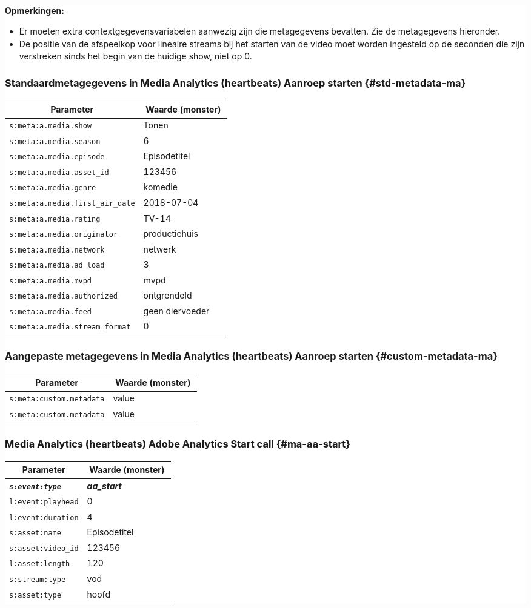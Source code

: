 **Opmerkingen:**

* Er moeten extra contextgegevensvariabelen aanwezig zijn die metagegevens bevatten. Zie de metagegevens hieronder.
* De positie van de afspeelkop voor lineaire streams bij het starten van de video moet worden ingesteld op de seconden die zijn verstreken sinds het begin van de huidige show, niet op 0.

### Standaardmetagegevens in Media Analytics (heartbeats) Aanroep starten {#std-metadata-ma}

| Parameter |  Waarde (monster)  |
|---|---|
| `s:meta:a.media.show` | Tonen |
| `s:meta:a.media.season` | 6 |
| `s:meta:a.media.episode` | Episodetitel |
| `s:meta:a.media.asset_id` | 123456 |
| `s:meta:a.media.genre` | komedie |
| `s:meta:a.media.first_air_date` | 2018-07-04 |
| `s:meta:a.media.rating` | TV-14 |
| `s:meta:a.media.originator` | productiehuis |
| `s:meta:a.media.network` | netwerk |
| `s:meta:a.media.ad_load` | 3 |
| `s:meta:a.media.mvpd` | mvpd |
| `s:meta:a.media.authorized` | ontgrendeld |
| `s:meta:a.media.feed` | geen diervoeder |
| `s:meta:a.media.stream_format` | 0 |

### Aangepaste metagegevens in Media Analytics (heartbeats) Aanroep starten {#custom-metadata-ma}

| Parameter |  Waarde (monster)  |
|---|---|
| `s:meta:custom.metadata` | value |
| `s:meta:custom.metadata` | value |

### Media Analytics (heartbeats) Adobe Analytics Start call {#ma-aa-start}

| Parameter |  Waarde (monster)  |
|---|---|
| _**`s:event:type`**_ | _**aa_start**_ |
| `l:event:playhead` | 0 |
| `l:event:duration` | 4 |
| `s:asset:name` | Episodetitel |
| `s:asset:video_id` | 123456 |
| `l:asset:length` | 120 |
| `s:stream:type` | vod |
| `s:asset:type` | hoofd |